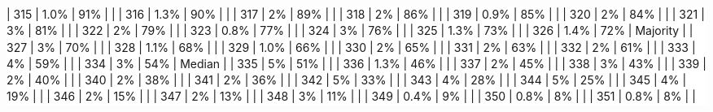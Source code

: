 | 315 | 1.0% | 91% |  |
| 316 | 1.3% | 90% |  |
| 317 | 2% | 89% |  |
| 318 | 2% | 86% |  |
| 319 | 0.9% | 85% |  |
| 320 | 2% | 84% |  |
| 321 | 3% | 81% |  |
| 322 | 2% | 79% |  |
| 323 | 0.8% | 77% |  |
| 324 | 3% | 76% |  |
| 325 | 1.3% | 73% |  |
| 326 | 1.4% | 72% | Majority |
| 327 | 3% | 70% |  |
| 328 | 1.1% | 68% |  |
| 329 | 1.0% | 66% |  |
| 330 | 2% | 65% |  |
| 331 | 2% | 63% |  |
| 332 | 2% | 61% |  |
| 333 | 4% | 59% |  |
| 334 | 3% | 54% | Median |
| 335 | 5% | 51% |  |
| 336 | 1.3% | 46% |  |
| 337 | 2% | 45% |  |
| 338 | 3% | 43% |  |
| 339 | 2% | 40% |  |
| 340 | 2% | 38% |  |
| 341 | 2% | 36% |  |
| 342 | 5% | 33% |  |
| 343 | 4% | 28% |  |
| 344 | 5% | 25% |  |
| 345 | 4% | 19% |  |
| 346 | 2% | 15% |  |
| 347 | 2% | 13% |  |
| 348 | 3% | 11% |  |
| 349 | 0.4% | 9% |  |
| 350 | 0.8% | 8% |  |
| 351 | 0.8% | 8% |  |